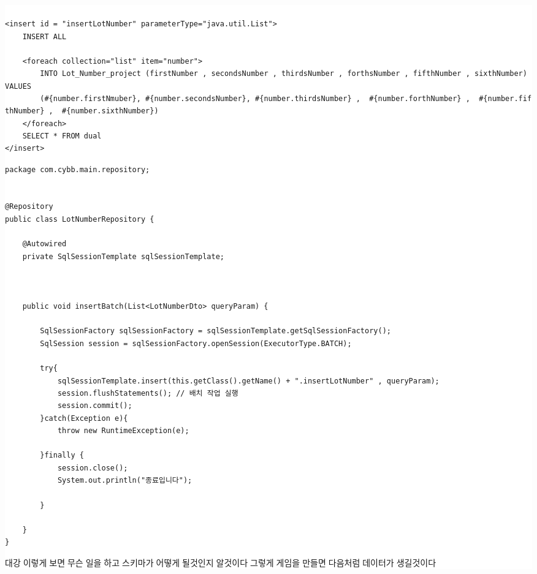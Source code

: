 ```

<insert id = "insertLotNumber" parameterType="java.util.List">
    INSERT ALL

    <foreach collection="list" item="number">
        INTO Lot_Number_project (firstNumber , secondsNumber , thirdsNumber , forthsNumber , fifthNumber , sixthNumber) VALUES
        (#{number.firstNmuber}, #{number.secondsNumber}, #{number.thirdsNumber} ,  #{number.forthNumber} ,  #{number.fifthNumber} ,  #{number.sixthNumber})
    </foreach>
    SELECT * FROM dual
</insert>

```

```
package com.cybb.main.repository;


@Repository
public class LotNumberRepository {
	
    @Autowired
    private SqlSessionTemplate sqlSessionTemplate;



    public void insertBatch(List<LotNumberDto> queryParam) {

        SqlSessionFactory sqlSessionFactory = sqlSessionTemplate.getSqlSessionFactory();
        SqlSession session = sqlSessionFactory.openSession(ExecutorType.BATCH);

        try{
            sqlSessionTemplate.insert(this.getClass().getName() + ".insertLotNumber" , queryParam);
            session.flushStatements(); // 배치 작업 실행
            session.commit();
        }catch(Exception e){
            throw new RuntimeException(e);

        }finally {
            session.close();
            System.out.println("종료입니다");

        }

    }
}

```

대강 이렇게 보면 무슨 일을 하고 스키마가 어떻게 될것인지 알것이다 그렇게 게임을 만들면 다음처럼 데이터가 생길것이다 
